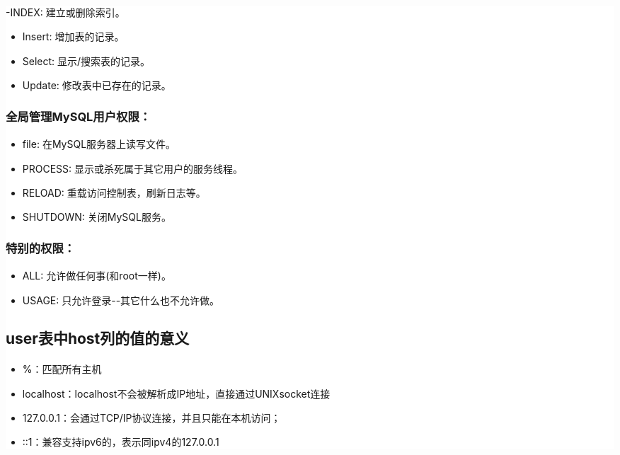 -INDEX: 建立或删除索引。

- Insert: 增加表的记录。

- Select: 显示/搜索表的记录。

- Update: 修改表中已存在的记录。

### 全局管理MySQL用户权限：

- file: 在MySQL服务器上读写文件。

- PROCESS: 显示或杀死属于其它用户的服务线程。

- RELOAD: 重载访问控制表，刷新日志等。

- SHUTDOWN: 关闭MySQL服务。

### 特别的权限：

- ALL: 允许做任何事(和root一样)。

- USAGE: 只允许登录--其它什么也不允许做。

## user表中host列的值的意义

- %：匹配所有主机

- localhost：localhost不会被解析成IP地址，直接通过UNIXsocket连接

- 127.0.0.1：会通过TCP/IP协议连接，并且只能在本机访问；

- ::1：兼容支持ipv6的，表示同ipv4的127.0.0.1